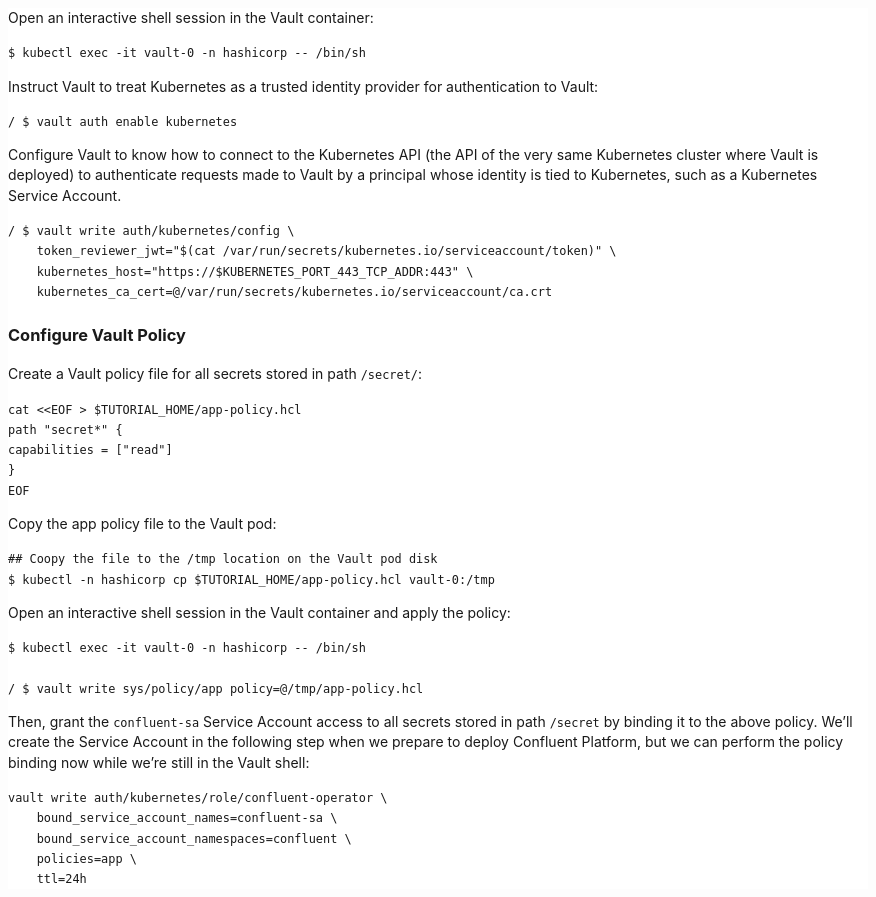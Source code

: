 Open an interactive shell session in the Vault container:

```
$ kubectl exec -it vault-0 -n hashicorp -- /bin/sh
```

Instruct Vault to treat Kubernetes as a trusted identity provider for authentication to Vault:

```
/ $ vault auth enable kubernetes
```

Configure Vault to know how to connect to the Kubernetes API (the API of the very same Kubernetes cluster where Vault is deployed) to authenticate requests made to Vault by a principal whose identity is tied to Kubernetes, such as a Kubernetes Service Account.

```
/ $ vault write auth/kubernetes/config \
    token_reviewer_jwt="$(cat /var/run/secrets/kubernetes.io/serviceaccount/token)" \
    kubernetes_host="https://$KUBERNETES_PORT_443_TCP_ADDR:443" \
    kubernetes_ca_cert=@/var/run/secrets/kubernetes.io/serviceaccount/ca.crt
```


### Configure Vault Policy

Create a Vault policy file for all secrets stored in path `/secret/`:

```
cat <<EOF > $TUTORIAL_HOME/app-policy.hcl
path "secret*" {
capabilities = ["read"]
}
EOF
```

Copy the app policy file to the Vault pod:

```
## Coopy the file to the /tmp location on the Vault pod disk
$ kubectl -n hashicorp cp $TUTORIAL_HOME/app-policy.hcl vault-0:/tmp
```

Open an interactive shell session in the Vault container and apply the policy:

```
$ kubectl exec -it vault-0 -n hashicorp -- /bin/sh

/ $ vault write sys/policy/app policy=@/tmp/app-policy.hcl
```

Then, grant the `confluent-sa` Service Account access to all secrets stored in path `/secret` 
by binding it to the above policy. We’ll create the Service Account in the following step 
when we prepare to deploy Confluent Platform, but we can perform the policy binding now 
while we’re still in the Vault shell:

```
vault write auth/kubernetes/role/confluent-operator \
    bound_service_account_names=confluent-sa \
    bound_service_account_namespaces=confluent \
    policies=app \
    ttl=24h
```
